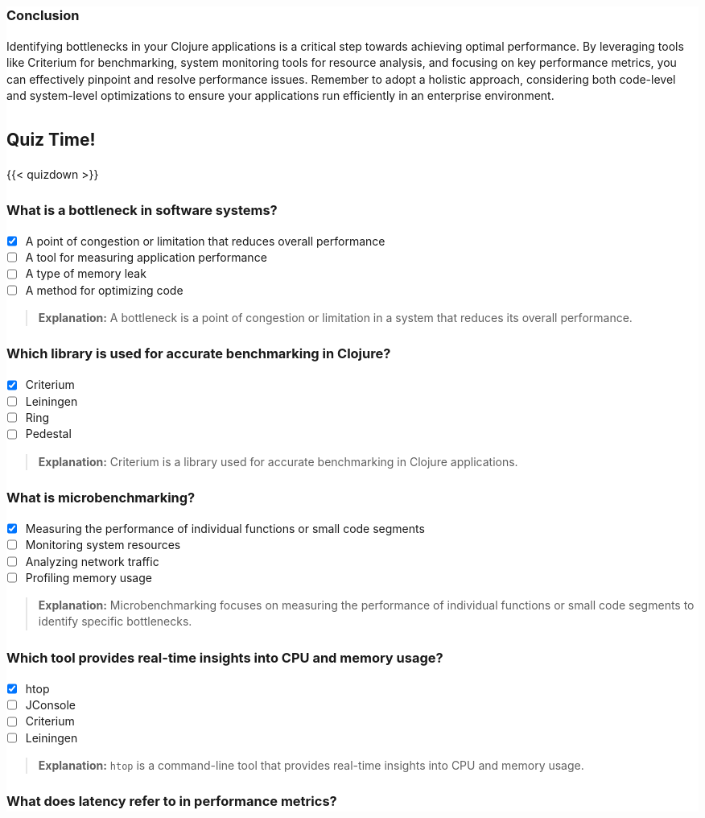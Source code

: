 ### Conclusion

Identifying bottlenecks in your Clojure applications is a critical step towards achieving optimal performance. By leveraging tools like Criterium for benchmarking, system monitoring tools for resource analysis, and focusing on key performance metrics, you can effectively pinpoint and resolve performance issues. Remember to adopt a holistic approach, considering both code-level and system-level optimizations to ensure your applications run efficiently in an enterprise environment.

## Quiz Time!

{{< quizdown >}}

### What is a bottleneck in software systems?

- [x] A point of congestion or limitation that reduces overall performance
- [ ] A tool for measuring application performance
- [ ] A type of memory leak
- [ ] A method for optimizing code

> **Explanation:** A bottleneck is a point of congestion or limitation in a system that reduces its overall performance.

### Which library is used for accurate benchmarking in Clojure?

- [x] Criterium
- [ ] Leiningen
- [ ] Ring
- [ ] Pedestal

> **Explanation:** Criterium is a library used for accurate benchmarking in Clojure applications.

### What is microbenchmarking?

- [x] Measuring the performance of individual functions or small code segments
- [ ] Monitoring system resources
- [ ] Analyzing network traffic
- [ ] Profiling memory usage

> **Explanation:** Microbenchmarking focuses on measuring the performance of individual functions or small code segments to identify specific bottlenecks.

### Which tool provides real-time insights into CPU and memory usage?

- [x] htop
- [ ] JConsole
- [ ] Criterium
- [ ] Leiningen

> **Explanation:** `htop` is a command-line tool that provides real-time insights into CPU and memory usage.

### What does latency refer to in performance metrics?
